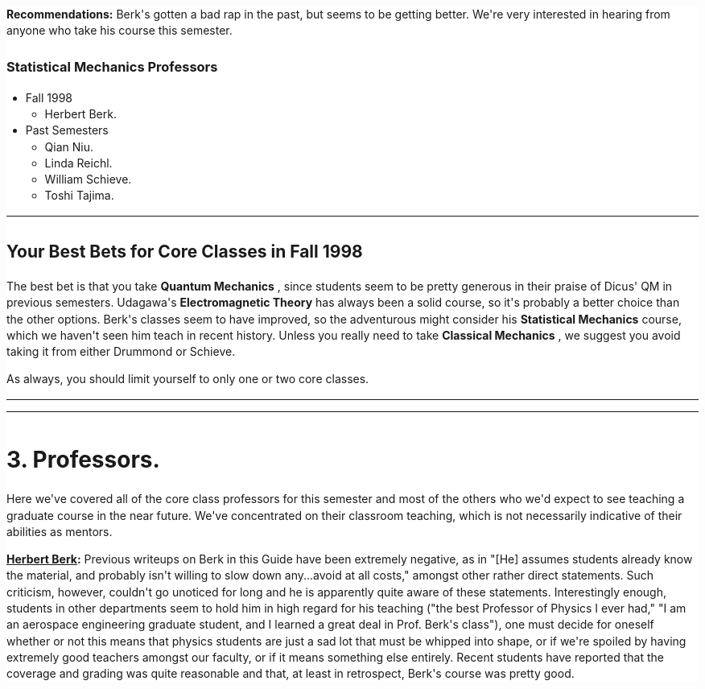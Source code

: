 **Recommendations:** Berk's gotten a bad rap in the past, but seems to be
getting better. We're very interested in hearing from anyone who take his
course this semester.

### Statistical Mechanics Professors

  * Fall 1998 
    * Herbert Berk. 
  * Past Semesters 
    * Qian Niu. 
    * Linda Reichl. 
    * William Schieve. 
    * Toshi Tajima.  

* * *

## Your Best Bets for Core Classes in Fall 1998

The best bet is that you take **Quantum Mechanics** , since students seem to
be pretty generous in their praise of Dicus' QM in previous semesters.
Udagawa's **Electromagnetic Theory** has always been a solid course, so it's
probably a better choice than the other options. Berk's classes seem to have
improved, so the adventurous might consider his **Statistical Mechanics**
course, which we haven't seen him teach in recent history. Unless you really
need to take **Classical Mechanics** , we suggest you avoid taking it from
either Drummond or Schieve.

As always, you should limit yourself to only one or two core classes.

* * *

* * *

# 3\. Professors.

Here we've covered all of the core class professors for this semester and most
of the others who we'd expect to see teaching a graduate course in the near
future. We've concentrated on their classroom teaching, which is not
necessarily indicative of their abilities as mentors.

**[Herbert Berk](http://hagar.ph.utexas.edu/ifs/personalpages/berk.html):**
Previous writeups on Berk in this Guide have been extremely negative, as in
"[He] assumes students already know the material, and probably isn't willing
to slow down any...avoid at all costs," amongst other rather direct
statements. Such criticism, however, couldn't go unoticed for long and he is
apparently quite aware of these statements. Interestingly enough, students in
other departments seem to hold him in high regard for his teaching ("the best
Professor of Physics I ever had," "I am an aerospace engineering graduate
student, and I learned a great deal in Prof. Berk's class"), one must decide
for oneself whether or not this means that physics students are just a sad lot
that must be whipped into shape, or if we're spoiled by having extremely good
teachers amongst our faculty, or if it means something else entirely. Recent
students have reported that the coverage and grading was quite reasonable and
that, at least in retrospect, Berk's course was pretty good.
